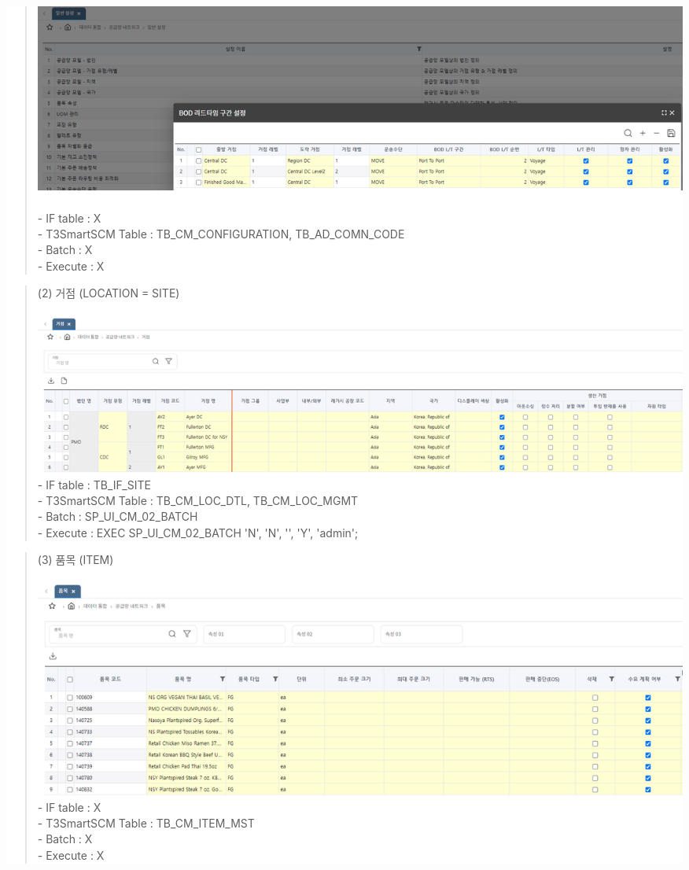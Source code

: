 > <img src='im_rp_img/bod_leadtime_period.png'> <br><br>
    - IF table : X <br>
    - T3SmartSCM Table : TB_CM_CONFIGURATION, TB_AD_COMN_CODE <br>
    - Batch : X <br>
    - Execute : X

> (2) 거점 (LOCATION = SITE) <br><br>
> <img src='im_rp_img/site.png'> <br>
    - IF table : TB_IF_SITE <br>
    - T3SmartSCM Table : TB_CM_LOC_DTL, TB_CM_LOC_MGMT <br>
    - Batch : SP_UI_CM_02_BATCH <br>
    - Execute : EXEC SP_UI_CM_02_BATCH 'N', 'N', '', 'Y', 'admin';

> (3) 품목 (ITEM) <br><br>
> <img src='im_rp_img/item.png'> <br>
    - IF table : X <br>
    - T3SmartSCM Table : TB_CM_ITEM_MST<br>
    - Batch : X <br>
    - Execute : X
